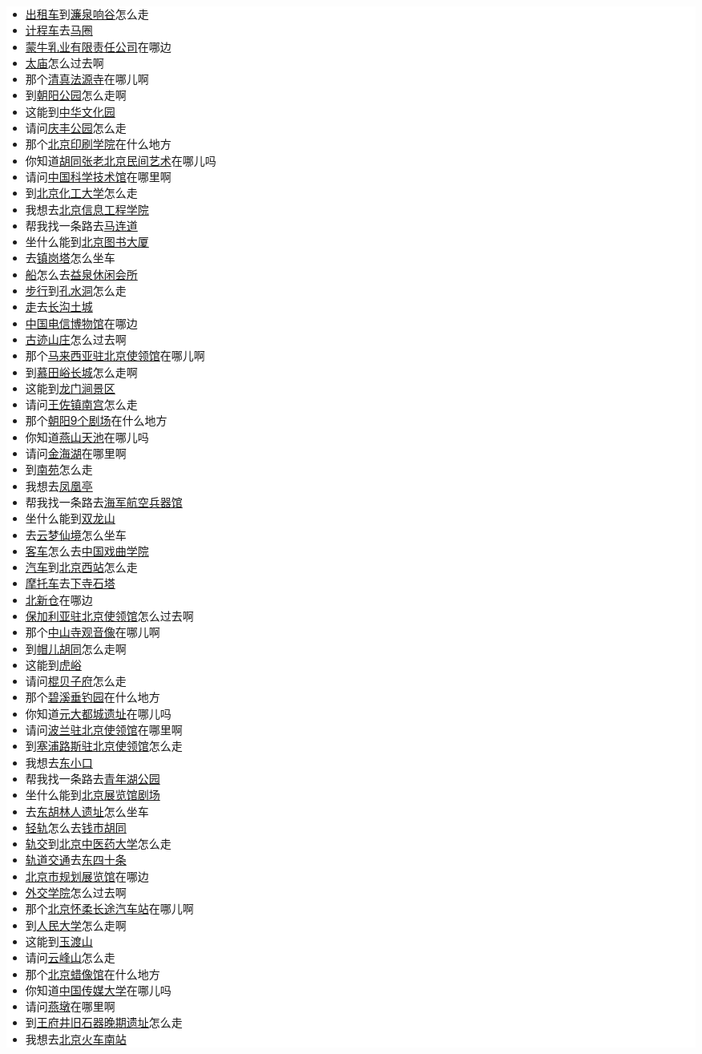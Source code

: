 - [出租车](vehicle)到[濂泉响谷](destination)怎么走
- [计程车](vehicle)去[马圈](destination)
- [蒙牛乳业有限责任公司](destination)在哪边
- [太庙](destination)怎么过去啊
- 那个[清真法源寺](destination)在哪儿啊
- 到[朝阳公园](destination)怎么走啊
- 这能到[中华文化园](destination)
- 请问[庆丰公园](destination)怎么走
- 那个[北京印刷学院](destination)在什么地方
- 你知道[胡同张老北京民间艺术](destination)在哪儿吗
- 请问[中国科学技术馆](destination)在哪里啊
- 到[北京化工大学](destination)怎么走
- 我想去[北京信息工程学院](destination)
- 帮我找一条路去[马连道](destination)
- 坐什么能到[北京图书大厦](destination)
- 去[镇岗塔](destination)怎么坐车
- [船](vehicle)怎么去[益泉休闲会所](destination)
- [步行](vehicle)到[孔水洞](destination)怎么走
- [走](vehicle)去[长沟土城](destination)
- [中国电信博物馆](destination)在哪边
- [古迹山庄](destination)怎么过去啊
- 那个[马来西亚驻北京使领馆](destination)在哪儿啊
- 到[慕田峪长城](destination)怎么走啊
- 这能到[龙门涧景区](destination)
- 请问[王佐镇南宫](destination)怎么走
- 那个[朝阳9个剧场](destination)在什么地方
- 你知道[燕山天池](destination)在哪儿吗
- 请问[金海湖](destination)在哪里啊
- 到[南苑](destination)怎么走
- 我想去[凤凰亭](destination)
- 帮我找一条路去[海军航空兵器馆](destination)
- 坐什么能到[双龙山](destination)
- 去[云梦仙境](destination)怎么坐车
- [客车](vehicle)怎么去[中国戏曲学院](destination)
- [汽车](vehicle)到[北京西站](destination)怎么走
- [摩托车](vehicle)去[下寺石塔](destination)
- [北新仓](destination)在哪边
- [保加利亚驻北京使领馆](destination)怎么过去啊
- 那个[中山寺观音像](destination)在哪儿啊
- 到[帽儿胡同](destination)怎么走啊
- 这能到[虎峪](destination)
- 请问[棍贝子府](destination)怎么走
- 那个[碧溪垂钓园](destination)在什么地方
- 你知道[元大都城遗址](destination)在哪儿吗
- 请问[波兰驻北京使领馆](destination)在哪里啊
- 到[塞浦路斯驻北京使领馆](destination)怎么走
- 我想去[东小口](destination)
- 帮我找一条路去[青年湖公园](destination)
- 坐什么能到[北京展览馆剧场](destination)
- 去[东胡林人遗址](destination)怎么坐车
- [轻轨](vehicle)怎么去[钱市胡同](destination)
- [轨交](vehicle)到[北京中医药大学](destination)怎么走
- [轨道交通](vehicle)去[东四十条](destination)
- [北京市规划展览馆](destination)在哪边
- [外交学院](destination)怎么过去啊
- 那个[北京怀柔长途汽车站](destination)在哪儿啊
- 到[人民大学](destination)怎么走啊
- 这能到[玉渡山](destination)
- 请问[云峰山](destination)怎么走
- 那个[北京蜡像馆](destination)在什么地方
- 你知道[中国传媒大学](destination)在哪儿吗
- 请问[燕墩](destination)在哪里啊
- 到[王府井旧石器晚期遗址](destination)怎么走
- 我想去[北京火车南站](destination)